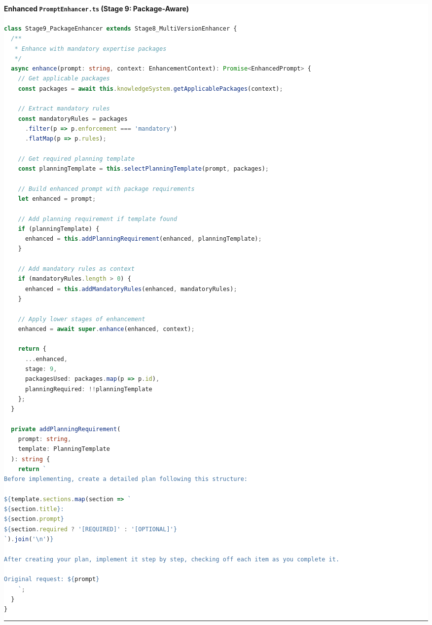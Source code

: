 #### Enhanced `PromptEnhancer.ts` (Stage 9: Package-Aware)
```typescript
class Stage9_PackageEnhancer extends Stage8_MultiVersionEnhancer {
  /**
   * Enhance with mandatory expertise packages
   */
  async enhance(prompt: string, context: EnhancementContext): Promise<EnhancedPrompt> {
    // Get applicable packages
    const packages = await this.knowledgeSystem.getApplicablePackages(context);
    
    // Extract mandatory rules
    const mandatoryRules = packages
      .filter(p => p.enforcement === 'mandatory')
      .flatMap(p => p.rules);
    
    // Get required planning template
    const planningTemplate = this.selectPlanningTemplate(prompt, packages);
    
    // Build enhanced prompt with package requirements
    let enhanced = prompt;
    
    // Add planning requirement if template found
    if (planningTemplate) {
      enhanced = this.addPlanningRequirement(enhanced, planningTemplate);
    }
    
    // Add mandatory rules as context
    if (mandatoryRules.length > 0) {
      enhanced = this.addMandatoryRules(enhanced, mandatoryRules);
    }
    
    // Apply lower stages of enhancement
    enhanced = await super.enhance(enhanced, context);
    
    return {
      ...enhanced,
      stage: 9,
      packagesUsed: packages.map(p => p.id),
      planningRequired: !!planningTemplate
    };
  }
  
  private addPlanningRequirement(
    prompt: string, 
    template: PlanningTemplate
  ): string {
    return `
Before implementing, create a detailed plan following this structure:

${template.sections.map(section => `
${section.title}:
${section.prompt}
${section.required ? '[REQUIRED]' : '[OPTIONAL]'}
`).join('\n')}

After creating your plan, implement it step by step, checking off each item as you complete it.

Original request: ${prompt}
    `;
  }
}
```

---